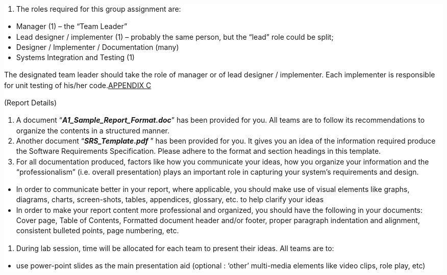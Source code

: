 <ol>

 <li>The roles required for this group assignment are:</li>

</ol>

<ul>

 <li>Manager (1) – the “Team Leader”</li>

 <li>Lead designer / implementer (1) – probably the same person, but the “lead” role could be split;</li>

 <li>Designer / Implementer / Documentation (many)</li>

 <li>Systems Integration and Testing (1)</li>

</ul>

The designated team leader should take the role of manager or of lead designer /             implementer. Each implementer is responsible for unit testing of his/her code.<u>APPENDIX C</u>

(Report Details)

<ol>

 <li>A document “<strong><em>A1_Sample_Report_Format.doc</em></strong>” has been provided for you. All teams are to follow its recommendations to organize the contents in a structured manner.</li>

 <li>Another document “<strong><em>SRS_Template.pdf</em></strong> ” has been provided for you. It gives you an idea of the information required produce the Software Requirements Specification. Please adhere to the format and section headings in this template.</li>

 <li>For all documentation produced, factors like how you communicate your ideas, how you organize your information and the “professionalism” (i.e. overall presentation) plays an important role in capturing your system’s requirements and design.</li>

</ol>

<ul>

 <li>In order to communicate better in your report, where applicable, you should make use of visual elements like graphs, diagrams, charts, screen-shots, tables, appendices, glossary, etc. to help clarify your ideas</li>

 <li>In order to make your report content more professional and organized, you should have the following in your documents: Cover page, Table of Contents, Formatted document header and/or footer, proper paragraph indentation and alignment, consistent bulleted points, page numbering, etc.</li>

</ul>

<ol>

 <li>During lab session, time will be allocated for each team to present their ideas. All teams are to:</li>

</ol>

<ul>

 <li>use power-point slides as the main presentation aid (optional : ‘other’ multi-media elements like video clips, role play, etc)</li>
